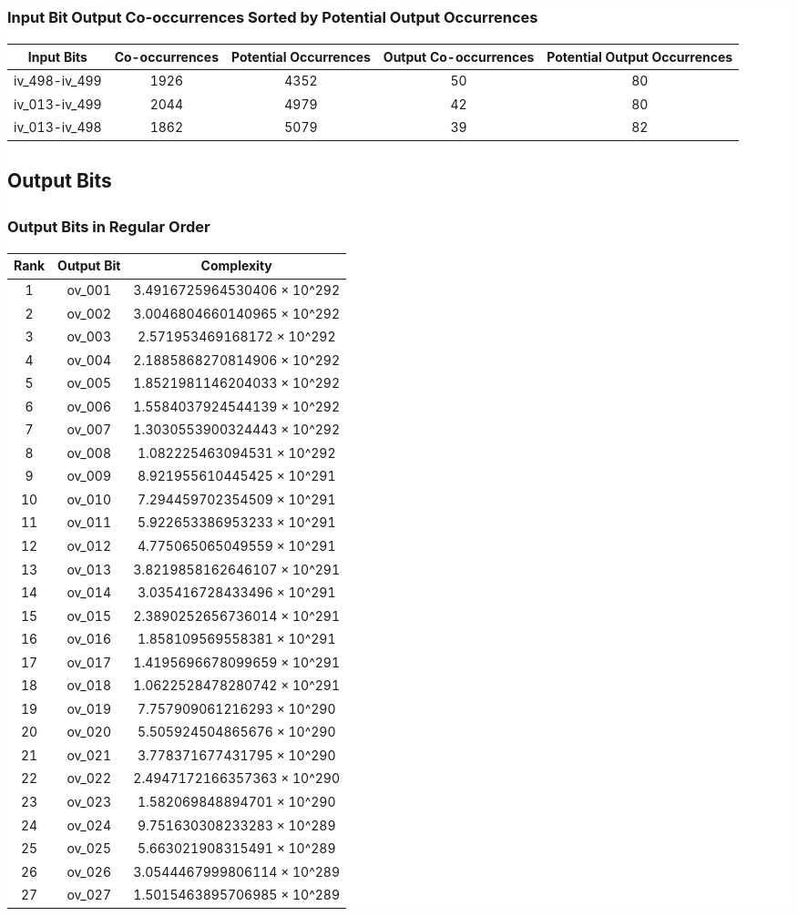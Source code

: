 ### Input Bit Output Co-occurrences Sorted by Potential Output Occurrences

| Input Bits | Co-occurrences | Potential Occurrences | Output Co-occurrences | Potential Output Occurrences |
|:----------:|:--------------:|:---------------------:|:---------------------:|:----------------------------:|
| iv_498-iv_499 | 1926 | 4352 | 50 | 80 |
| iv_013-iv_499 | 2044 | 4979 | 42 | 80 |
| iv_013-iv_498 | 1862 | 5079 | 39 | 82 |

## Output Bits

### Output Bits in Regular Order

| Rank | Output Bit | Complexity |
|:----:|:----------:|:----------:|
| 1 | ov_001 | 3.4916725964530406 × 10^292 |
| 2 | ov_002 | 3.0046804660140965 × 10^292 |
| 3 | ov_003 | 2.571953469168172 × 10^292 |
| 4 | ov_004 | 2.1885868270814906 × 10^292 |
| 5 | ov_005 | 1.8521981146204033 × 10^292 |
| 6 | ov_006 | 1.5584037924544139 × 10^292 |
| 7 | ov_007 | 1.3030553900324443 × 10^292 |
| 8 | ov_008 | 1.082225463094531 × 10^292 |
| 9 | ov_009 | 8.921955610445425 × 10^291 |
| 10 | ov_010 | 7.294459702354509 × 10^291 |
| 11 | ov_011 | 5.922653386953233 × 10^291 |
| 12 | ov_012 | 4.775065065049559 × 10^291 |
| 13 | ov_013 | 3.8219858162646107 × 10^291 |
| 14 | ov_014 | 3.035416728433496 × 10^291 |
| 15 | ov_015 | 2.3890252656736014 × 10^291 |
| 16 | ov_016 | 1.858109569558381 × 10^291 |
| 17 | ov_017 | 1.4195696678099659 × 10^291 |
| 18 | ov_018 | 1.0622528478280742 × 10^291 |
| 19 | ov_019 | 7.757909061216293 × 10^290 |
| 20 | ov_020 | 5.505924504865676 × 10^290 |
| 21 | ov_021 | 3.778371677431795 × 10^290 |
| 22 | ov_022 | 2.4947172166357363 × 10^290 |
| 23 | ov_023 | 1.582069848894701 × 10^290 |
| 24 | ov_024 | 9.751630308233283 × 10^289 |
| 25 | ov_025 | 5.663021908315491 × 10^289 |
| 26 | ov_026 | 3.0544467999806114 × 10^289 |
| 27 | ov_027 | 1.5015463895706985 × 10^289 |